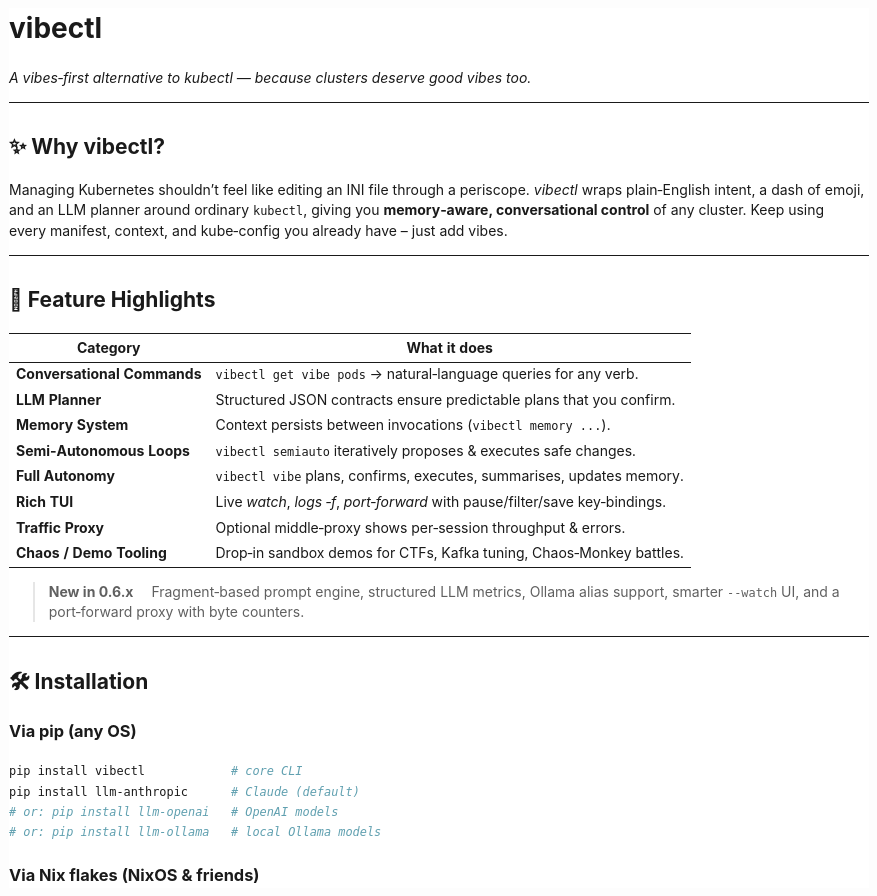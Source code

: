 # vibectl

*A vibes‑first alternative to kubectl — because clusters deserve good vibes too.*

---

## ✨ Why vibectl?

Managing Kubernetes shouldn’t feel like editing an INI file through a periscope. *vibectl* wraps plain‑English intent, a dash of emoji, and an LLM planner around ordinary `kubectl`, giving you **memory‑aware, conversational control** of any cluster. Keep using every manifest, context, and kube‑config you already have – just add vibes.

---

## 🚀 Feature Highlights

| Category                    | What it does                                                                 |
| --------------------------- | ---------------------------------------------------------------------------- |
| **Conversational Commands** | `vibectl get vibe pods` → natural‑language queries for any verb.             |
| **LLM Planner**             | Structured JSON contracts ensure predictable plans that you confirm.         |
| **Memory System**           | Context persists between invocations (`vibectl memory ...`).                   |
| **Semi‑Autonomous Loops**   | `vibectl semiauto` iteratively proposes & executes safe changes.             |
| **Full Autonomy**           | `vibectl vibe` plans, confirms, executes, summarises, updates memory.        |
| **Rich TUI**                | Live *watch*, *logs ‑f*, *port‑forward* with pause/filter/save key‑bindings. |
| **Traffic Proxy**           | Optional middle‑proxy shows per‑session throughput & errors.                 |
| **Chaos / Demo Tooling**    | Drop‑in sandbox demos for CTFs, Kafka tuning, Chaos‑Monkey battles.          |

> **New in 0.6.x**  Fragment‑based prompt engine, structured LLM metrics, Ollama alias support, smarter `--watch` UI, and a port‑forward proxy with byte counters.

---

## 🛠 Installation

### Via pip (any OS)

```bash
pip install vibectl            # core CLI
pip install llm-anthropic      # Claude (default)
# or: pip install llm-openai   # OpenAI models
# or: pip install llm-ollama   # local Ollama models
```

### Via Nix flakes (NixOS & friends)

